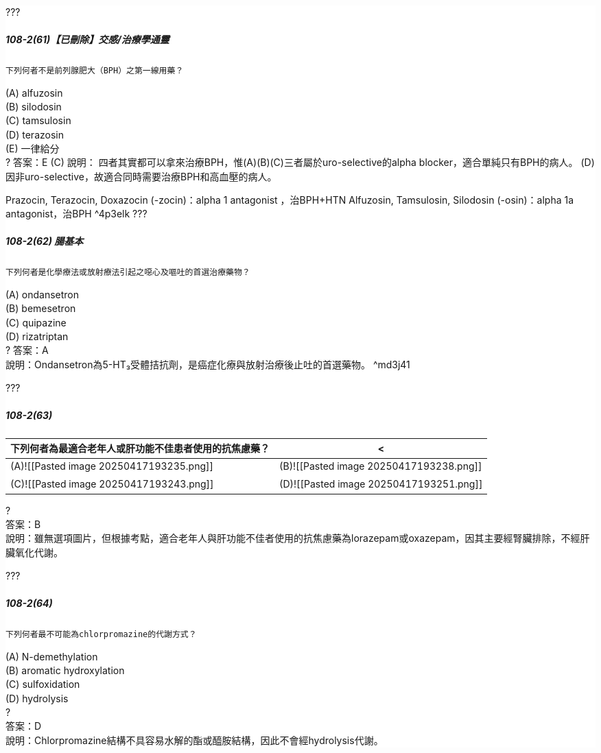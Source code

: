 ???

##### 108-2(61)【已刪除】交感/治療學通靈
```Question
下列何者不是前列腺肥大（BPH）之第一線用藥？
```
(A) alfuzosin  
(B) silodosin  
(C) tamsulosin  
(D) terazosin  
(E) 一律給分  
?
答案：E  (C)
說明：
四者其實都可以拿來治療BPH，惟(A)(B)(C)三者屬於uro-selective的alpha blocker，適合單純只有BPH的病人。
(D)因非uro-selective，故適合同時需要治療BPH和高血壓的病人。

Prazocin, Terazocin, Doxazocin (-zocin)：alpha 1 antagonist ，治BPH+HTN
Alfuzosin, Tamsulosin, Silodosin (-osin)：alpha 1a antagonist，治BPH ^4p3elk
???

##### 108-2(62) 腸基本
```Question
下列何者是化學療法或放射療法引起之噁心及嘔吐的首選治療藥物？
```
(A) ondansetron  
(B) bemesetron  
(C) quipazine  
(D) rizatriptan  
?
答案：A  
說明：Ondansetron為5-HT₃受體拮抗劑，是癌症化療與放射治療後止吐的首選藥物。 ^md3j41

???

##### 108-2(63)

| 下列何者為最適合老年人或肝功能不佳患者使用的抗焦慮藥？             | <                                       |
| --------------------------------------- | --------------------------------------- |
| (A)![[Pasted image 20250417193235.png]] | (B)![[Pasted image 20250417193238.png]] |
| (C)![[Pasted image 20250417193243.png]] | (D)![[Pasted image 20250417193251.png]] |
?  
答案：B  
說明：雖無選項圖片，但根據考點，適合老年人與肝功能不佳者使用的抗焦慮藥為lorazepam或oxazepam，因其主要經腎臟排除，不經肝臟氧化代謝。  

???

##### 108-2(64)
```Question
下列何者最不可能為chlorpromazine的代謝方式？
```
(A) N-demethylation  
(B) aromatic hydroxylation  
(C) sulfoxidation  
(D) hydrolysis  
?  
答案：D  
說明：Chlorpromazine結構不具容易水解的酯或醯胺結構，因此不會經hydrolysis代謝。  
